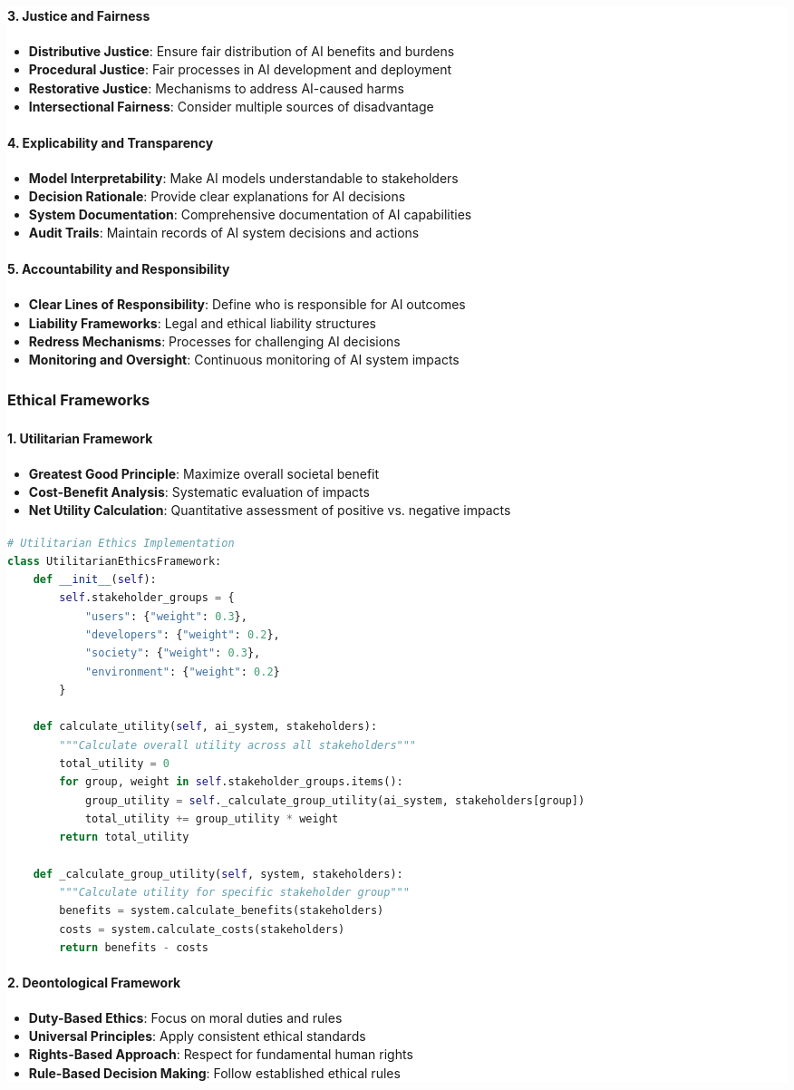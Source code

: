 #### 3. **Justice and Fairness**
- **Distributive Justice**: Ensure fair distribution of AI benefits and burdens
- **Procedural Justice**: Fair processes in AI development and deployment
- **Restorative Justice**: Mechanisms to address AI-caused harms
- **Intersectional Fairness**: Consider multiple sources of disadvantage

#### 4. **Explicability and Transparency**
- **Model Interpretability**: Make AI models understandable to stakeholders
- **Decision Rationale**: Provide clear explanations for AI decisions
- **System Documentation**: Comprehensive documentation of AI capabilities
- **Audit Trails**: Maintain records of AI system decisions and actions

#### 5. **Accountability and Responsibility**
- **Clear Lines of Responsibility**: Define who is responsible for AI outcomes
- **Liability Frameworks**: Legal and ethical liability structures
- **Redress Mechanisms**: Processes for challenging AI decisions
- **Monitoring and Oversight**: Continuous monitoring of AI system impacts

### Ethical Frameworks

#### 1. **Utilitarian Framework**
- **Greatest Good Principle**: Maximize overall societal benefit
- **Cost-Benefit Analysis**: Systematic evaluation of impacts
- **Net Utility Calculation**: Quantitative assessment of positive vs. negative impacts

```python
# Utilitarian Ethics Implementation
class UtilitarianEthicsFramework:
    def __init__(self):
        self.stakeholder_groups = {
            "users": {"weight": 0.3},
            "developers": {"weight": 0.2},
            "society": {"weight": 0.3},
            "environment": {"weight": 0.2}
        }

    def calculate_utility(self, ai_system, stakeholders):
        """Calculate overall utility across all stakeholders"""
        total_utility = 0
        for group, weight in self.stakeholder_groups.items():
            group_utility = self._calculate_group_utility(ai_system, stakeholders[group])
            total_utility += group_utility * weight
        return total_utility

    def _calculate_group_utility(self, system, stakeholders):
        """Calculate utility for specific stakeholder group"""
        benefits = system.calculate_benefits(stakeholders)
        costs = system.calculate_costs(stakeholders)
        return benefits - costs
```

#### 2. **Deontological Framework**
- **Duty-Based Ethics**: Focus on moral duties and rules
- **Universal Principles**: Apply consistent ethical standards
- **Rights-Based Approach**: Respect for fundamental human rights
- **Rule-Based Decision Making**: Follow established ethical rules
